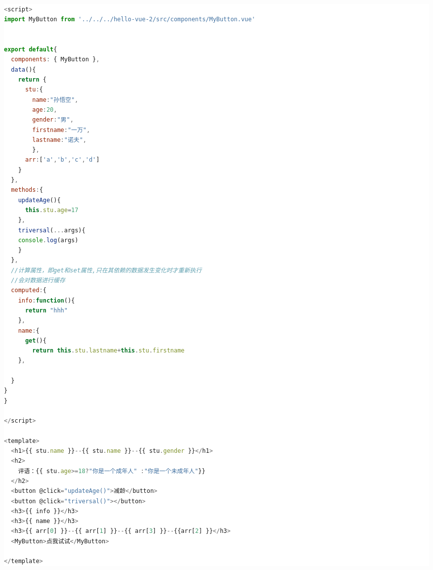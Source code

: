 ```javascript
<script>
import MyButton from '../../../hello-vue-2/src/components/MyButton.vue'


export default{
  components: { MyButton },
  data(){
    return {
      stu:{
        name:"孙悟空",
        age:20,
        gender:"男",
        firstname:"一万",
        lastname:"诺夫",
        },
      arr:['a','b','c','d']
    }
  },
  methods:{
    updateAge(){
      this.stu.age=17
    },
    triversal(...args){
    console.log(args)
    }
  },
  //计算属性，即get和set属性,只在其依赖的数据发生变化时才重新执行
  //会对数据进行缓存
  computed:{
    info:function(){
      return "hhh"
    },
    name:{
      get(){
        return this.stu.lastname+this.stu.firstname
    },

  }
}
}

</script>

<template>
  <h1>{{ stu.name }}--{{ stu.name }}--{{ stu.gender }}</h1>
  <h2>
    评语：{{ stu.age>=18?"你是一个成年人" :"你是一个未成年人"}}
  </h2>
  <button @click="updateAge()">减龄</button>
  <button @click="triversal()"></button>
  <h3>{{ info }}</h3>
  <h3>{{ name }}</h3>
  <h3>{{ arr[0] }}--{{ arr[1] }}--{{ arr[3] }}--{{arr[2] }}</h3>
  <MyButton>点我试试</MyButton>

</template>

```
